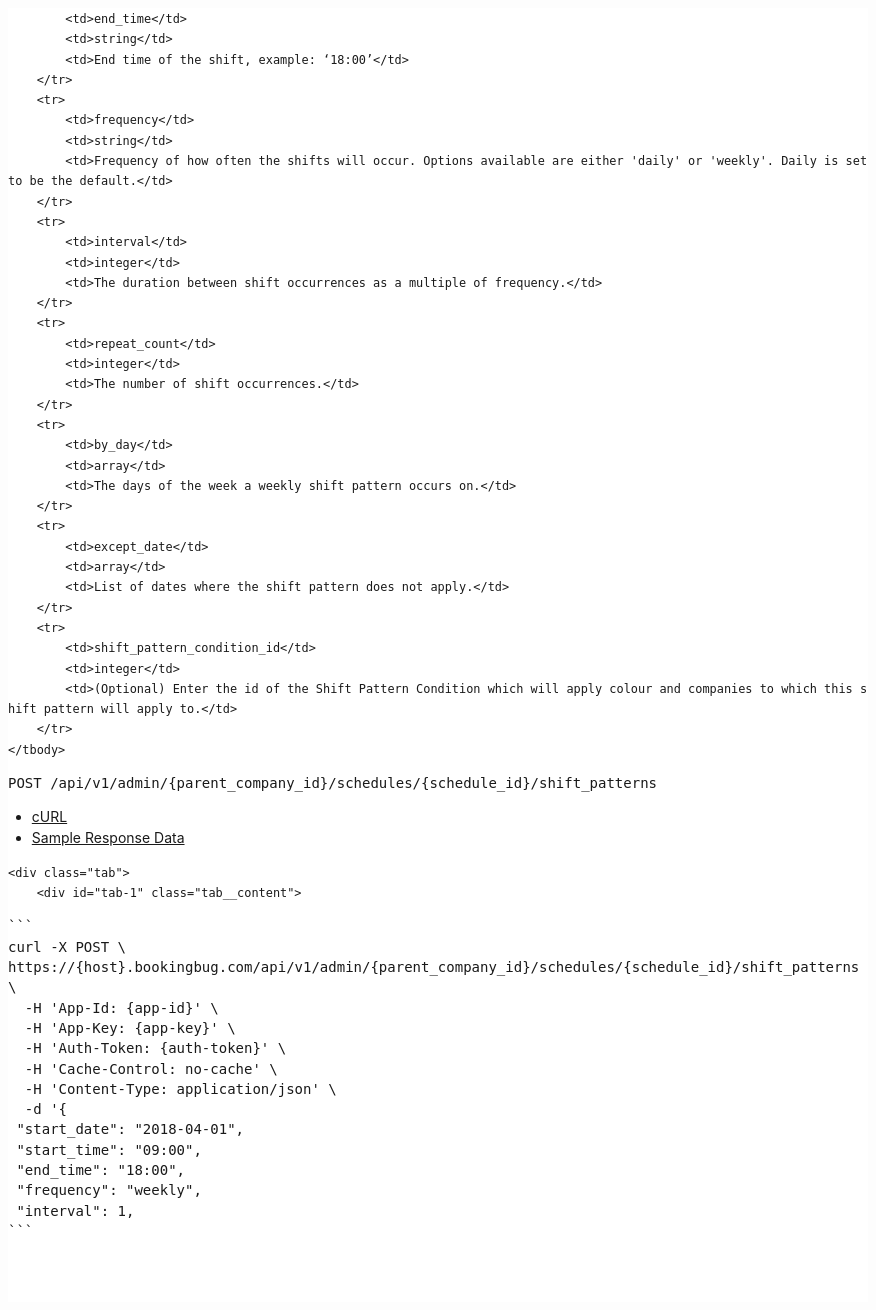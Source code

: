             <td>end_time</td>
            <td>string</td>
            <td>End time of the shift, example: ‘18:00’</td>
        </tr>
        <tr>
            <td>frequency</td>
            <td>string</td>
            <td>Frequency of how often the shifts will occur. Options available are either 'daily' or 'weekly'. Daily is set to be the default.</td>
        </tr>
        <tr>
            <td>interval</td>
            <td>integer</td>
            <td>The duration between shift occurrences as a multiple of frequency.</td>
        </tr>
        <tr>
            <td>repeat_count</td>
            <td>integer</td>
            <td>The number of shift occurrences.</td>
        </tr>
        <tr>
            <td>by_day</td>
            <td>array</td>
            <td>The days of the week a weekly shift pattern occurs on.</td>
        </tr>
        <tr>
            <td>except_date</td>
            <td>array</td>
            <td>List of dates where the shift pattern does not apply.</td>
        </tr>
        <tr>
            <td>shift_pattern_condition_id</td>
            <td>integer</td>
            <td>(Optional) Enter the id of the Shift Pattern Condition which will apply colour and companies to which this shift pattern will apply to.</td>
        </tr>
    </tbody>
</table>

<pre>POST /api/v1/admin/{parent_company_id}/schedules/{schedule_id}/shift_patterns</pre>

<div class="tabs">
    <ul class="tabs__menu">
        <li class="current"><a href="#tab-1">cURL</a></li>
        <li><a href="#tab-2">Sample Response Data</a></li>
    </ul>

    <div class="tab">
        <div id="tab-1" class="tab__content">
<pre>
```
curl -X POST \
https://{host}.bookingbug.com/api/v1/admin/{parent_company_id}/schedules/{schedule_id}/shift_patterns \
  -H 'App-Id: {app-id}' \
  -H 'App-Key: {app-key}' \
  -H 'Auth-Token: {auth-token}' \
  -H 'Cache-Control: no-cache' \
  -H 'Content-Type: application/json' \
  -d '{
 "start_date": "2018-04-01",
 "start_time": "09:00",
 "end_time": "18:00",
 "frequency": "weekly",
 "interval": 1,
```